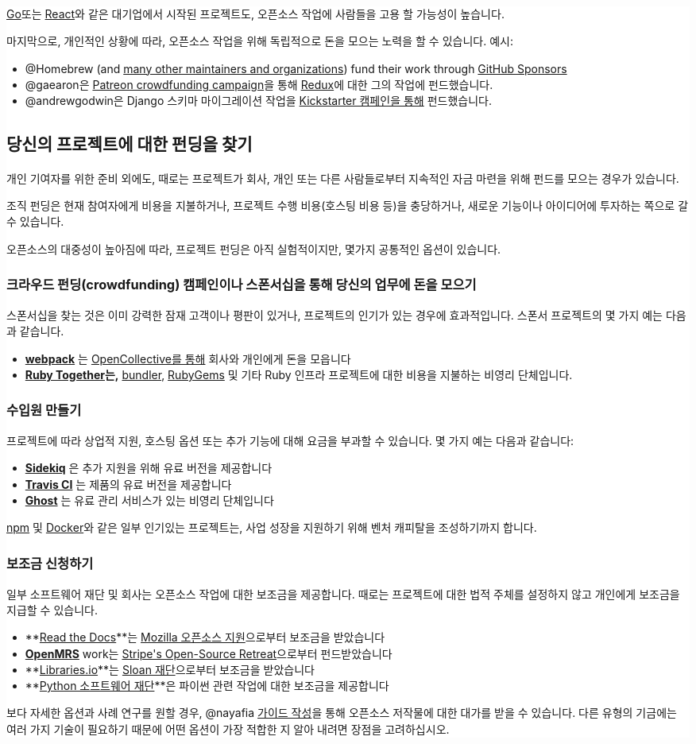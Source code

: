 [Go](https://github.com/golang)또는 [React](https://github.com/facebook/react)와 같은 대기업에서 시작된 프로젝트도, 오픈소스 작업에 사람들을 고용 할 가능성이 높습니다.

마지막으로, 개인적인 상황에 따라, 오픈소스 작업을 위해 독립적으로 돈을 모으는 노력을 할 수 있습니다. 예시:

* @Homebrew (and [many other maintainers and organizations](https://github.com/sponsors/community)) fund their work through [GitHub Sponsors](https://github.com/sponsors)
* @gaearon은 [Patreon crowdfunding campaign](https://redux.js.org/)을 통해 [Redux](https://github.com/reactjs/redux)에 대한 그의 작업에 펀드했습니다.
* @andrewgodwin은 Django 스키마 마이그레이션 작업을 [Kickstarter 캠페인을 통해](https://www.kickstarter.com/projects/andrewgodwin/schema-migrations-for-django) 펀드했습니다.

## 당신의 프로젝트에 대한 펀딩을 찾기

개인 기여자를 위한 준비 외에도, 때로는 프로젝트가 회사, 개인 또는 다른 사람들로부터 지속적인 자금 마련을 위해 펀드를 모으는 경우가 있습니다.

조직 펀딩은 현재 참여자에게 비용을 지불하거나, 프로젝트 수행 비용(호스팅 비용 등)을 충당하거나, 새로운 기능이나 아이디어에 투자하는 쪽으로 갈 수 있습니다.

오픈소스의 대중성이 높아짐에 따라, 프로젝트 펀딩은 아직 실험적이지만, 몇가지 공통적인 옵션이 있습니다.

### 크라우드 펀딩(crowdfunding) 캠페인이나 스폰서십을 통해 당신의 업무에 돈을 모으기

스폰서십을 찾는 것은 이미 강력한 잠재 고객이나 평판이 있거나, 프로젝트의 인기가 있는 경우에 효과적입니다.
스폰서 프로젝트의 몇 가지 예는 다음과 같습니다.

* **[webpack](https://github.com/webpack)** 는 [OpenCollective를 통해](https://opencollective.com/webpack) 회사와 개인에게 돈을 모읍니다
* **[Ruby Together](https://rubytogether.org/)는,** [bundler](https://github.com/bundler/bundler), [RubyGems](https://github.com/rubygems/rubygems) 및 기타 Ruby 인프라 프로젝트에 대한 비용을 지불하는 비영리 단체입니다.

### 수입원 만들기

프로젝트에 따라 상업적 지원, 호스팅 옵션 또는 추가 기능에 대해 요금을 부과할 수 있습니다. 몇 가지 예는 다음과 같습니다:

* **[Sidekiq](https://github.com/mperham/sidekiq)** 은 추가 지원을 위해 유료 버전을 제공합니다
* **[Travis CI](https://github.com/travis-ci)** 는 제품의 유료 버전을 제공합니다
* **[Ghost](https://github.com/TryGhost/Ghost)** 는 유료 관리 서비스가 있는 비영리 단체입니다

[npm](https://github.com/npm/cli) 및 [Docker](https://github.com/docker/docker)와 같은 일부 인기있는 프로젝트는, 사업 성장을 지원하기 위해 벤처 캐피탈을 조성하기까지 합니다.

### 보조금 신청하기

일부 소프트웨어 재단 및 회사는 오픈소스 작업에 대한 보조금을 제공합니다. 때로는 프로젝트에 대한 법적 주체를 설정하지 않고 개인에게 보조금을 지급할 수 있습니다.

* **[Read the Docs](https://github.com/rtfd/readthedocs.org)**는 [Mozilla 오픈소스 지원](https://www.mozilla.org/en-US/grants/)으로부터 보조금을 받았습니다
* **[OpenMRS](https://github.com/openmrs)** work는 [Stripe's Open-Source Retreat](https://stripe.com/blog/open-source-retreat-2016-grantees)으로부터 펀드받았습니다
* **[Libraries.io](https://github.com/librariesio)**는 [Sloan 재단](https://sloan.org/programs/digital-technology)으로부터 보조금을 받았습니다
* **[Python 소프트웨어 재단](https://www.python.org/psf/grants/)**은 파이썬 관련 작업에 대한 보조금을 제공합니다

보다 자세한 옵션과 사례 연구를 원할 경우, @nayafia [가이드 작성](https://github.com/nayafia/lemonade-stand)을 통해 오픈소스 저작물에 대한 대가를 받을 수 있습니다. 다른 유형의 기금에는 여러 가지 기술이 필요하기 때문에 어떤 옵션이 가장 적합한 지 알아 내려면 장점을 고려하십시오.
